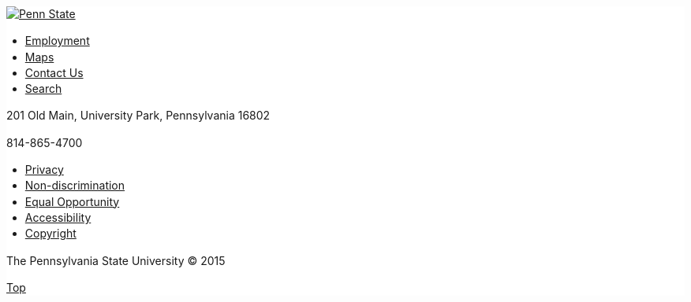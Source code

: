 [![Penn State](/profiles/psu_profile/themes/psu/images/footer_logonew.png)](http://www.psu.edu "Penn State")

-   [Employment](http://psu.jobs/)
-   [Maps](/maps)
-   [Contact Us](/contact-us)
-   [Search](/search/gss)

201 Old Main, University Park, Pennsylvania 16802

814-865-4700

-   <a href="/web-privacy-statement" class="active">Privacy</a>
-   [Non-discrimination](http://guru.psu.edu/policies/AD85.html)
-   [Equal Opportunity](http://guru.psu.edu/policies/OHR/hr11.html)
-   [Accessibility](/accessibilitystatement)
-   [Copyright](/copyright-information)

The Pennsylvania State University © 2015

[Top](#skip-link)


